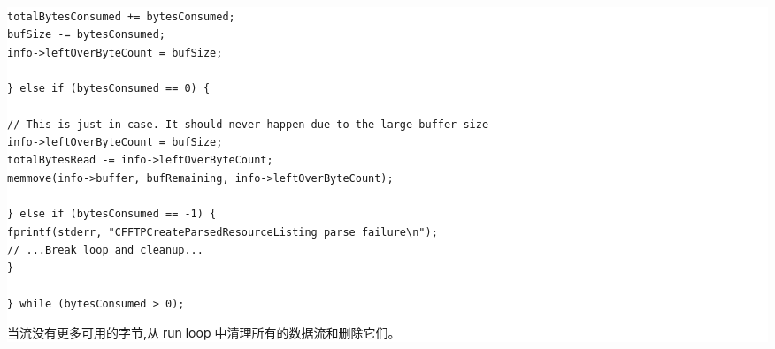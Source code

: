 	totalBytesConsumed += bytesConsumed;
	bufSize -= bytesConsumed;
	info->leftOverByteCount = bufSize;
	
	} else if (bytesConsumed == 0) {
	
	// This is just in case. It should never happen due to the large buffer size
	info->leftOverByteCount = bufSize;
	totalBytesRead -= info->leftOverByteCount;
	memmove(info->buffer, bufRemaining, info->leftOverByteCount);
	
	} else if (bytesConsumed == -1) {
	fprintf(stderr, "CFFTPCreateParsedResourceListing parse failure\n");
	// ...Break loop and cleanup...
	}
	
	} while (bytesConsumed > 0);


当流没有更多可用的字节,从 run loop 中清理所有的数据流和删除它们。










